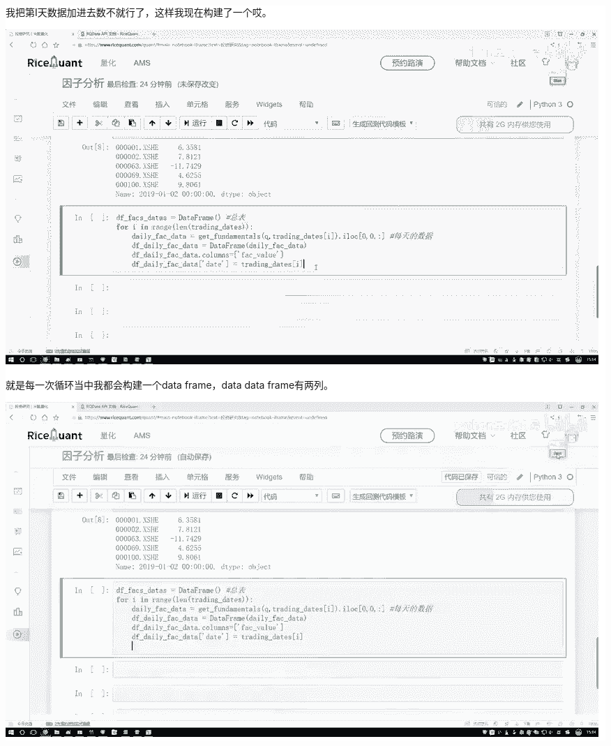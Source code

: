我把第I天数据加进去数不就行了，这样我现在构建了一个哎。

![](img/8336452040d4b4c95781bced4037d41f_60.png)

就是每一次循环当中我都会构建一个data frame，data data frame有两列。

![](img/8336452040d4b4c95781bced4037d41f_62.png)
